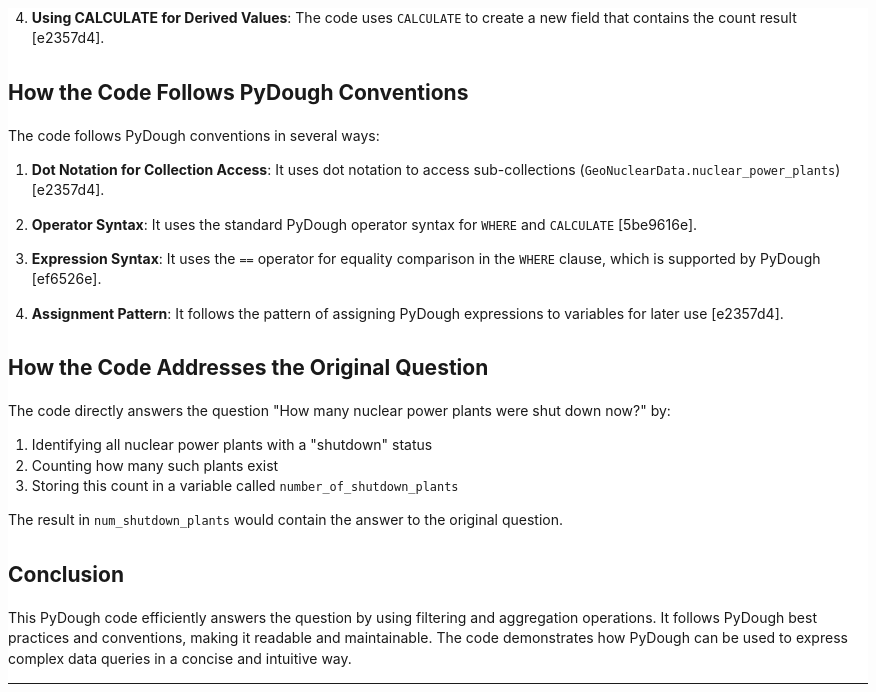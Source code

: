 4. **Using CALCULATE for Derived Values**: The code uses `CALCULATE` to create a new field that contains the count result [e2357d4].

## How the Code Follows PyDough Conventions

The code follows PyDough conventions in several ways:

1. **Dot Notation for Collection Access**: It uses dot notation to access sub-collections (`GeoNuclearData.nuclear_power_plants`) [e2357d4].

2. **Operator Syntax**: It uses the standard PyDough operator syntax for `WHERE` and `CALCULATE` [5be9616e].

3. **Expression Syntax**: It uses the `==` operator for equality comparison in the `WHERE` clause, which is supported by PyDough [ef6526e].

4. **Assignment Pattern**: It follows the pattern of assigning PyDough expressions to variables for later use [e2357d4].

## How the Code Addresses the Original Question

The code directly answers the question "How many nuclear power plants were shut down now?" by:

1. Identifying all nuclear power plants with a "shutdown" status
2. Counting how many such plants exist
3. Storing this count in a variable called `number_of_shutdown_plants`

The result in `num_shutdown_plants` would contain the answer to the original question.

## Conclusion

This PyDough code efficiently answers the question by using filtering and aggregation operations. It follows PyDough best practices and conventions, making it readable and maintainable. The code demonstrates how PyDough can be used to express complex data queries in a concise and intuitive way.

---

